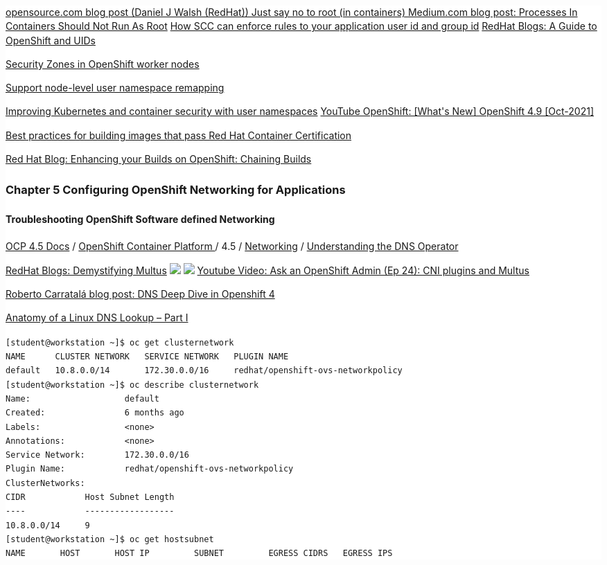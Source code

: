 
[opensource.com blog post (Daniel J Walsh (RedHat)) Just say no to root (in containers) ](https://opensource.com/article/18/3/just-say-no-root-containers)
[Medium.com blog post: Processes In Containers Should Not Run As Root](https://medium.com/@mccode/processes-in-containers-should-not-run-as-root-2feae3f0df3b)
[How SCC can enforce rules to your application user id and group id](https://docs.openshift.com/container-platform/4.5/storage/persistent_storage/persistent-storage-nfs.html)
[RedHat Blogs: A Guide to OpenShift and UIDs](https://www.openshift.com/blog/a-guide-to-openshift-and-uids)

[Security Zones in OpenShift worker nodes](https://itnext.io/security-zones-in-openshift-worker-nodes-part-i-introduction-4f85762962d7)

[Support node-level user namespace remapping ](https://github.com/kubernetes/enhancements/issues/127)

[Improving Kubernetes and container security with user namespaces](https://kinvolk.io/blog/2020/12/improving-kubernetes-and-container-security-with-user-namespaces/#bringing-user-namespaces-to-kubernetes)
[YouTube OpenShift: [What's New] OpenShift 4.9 [Oct-2021]](https://youtu.be/Q1j_mt_XLqE?t=469)

[Best practices for building images that pass Red Hat Container Certification](https://developers.redhat.com/articles/2021/11/11/best-practices-building-images-pass-red-hat-container-certification)

[Red Hat Blog: Enhancing your Builds on OpenShift: Chaining Builds](https://cloud.redhat.com/blog/chaining-builds)

### Chapter 5 Configuring OpenShift Networking for Applications
#### Troubleshooting OpenShift Software defined Networking

[OCP 4.5 Docs](https://docs.openshift.com/container-platform/4.5/welcome/index.html) / [OpenShift Container Platform ](https://docs.openshift.com/container-platform/4.5/welcome/index.html)/ 4.5 / [Networking](https://docs.openshift.com/container-platform/4.5/networking/understanding-networking.html) / [Understanding the DNS Operator](https://docs.openshift.com/container-platform/4.5/networking/dns-operator.html)

[RedHat Blogs: Demystifying Multus](https://www.openshift.com/blog/demystifying-multus)
![](https://www.openshift.com/hubfs/Demystifying%20Multus-1.png)
![](https://www.openshift.com/hubfs/Demystifying%20Multus-4.png)
[Youtube Video: Ask an OpenShift Admin (Ep 24): CNI plugins and Multus](https://www.youtube.com/watch?v=aFjyzVUJO70)


[Roberto Carratalá blog post: DNS Deep Dive in Openshift 4](https://rcarrata.com/openshift/dns-deep-dive-in-openshift/)

[Anatomy of a Linux DNS Lookup – Part I](https://zwischenzugs.com/2018/06/08/anatomy-of-a-linux-dns-lookup-part-i/)


```
[student@workstation ~]$ oc get clusternetwork
NAME      CLUSTER NETWORK   SERVICE NETWORK   PLUGIN NAME
default   10.8.0.0/14       172.30.0.0/16     redhat/openshift-ovs-networkpolicy
[student@workstation ~]$ oc describe clusternetwork
Name:                   default
Created:                6 months ago
Labels:                 <none>
Annotations:            <none>
Service Network:        172.30.0.0/16
Plugin Name:            redhat/openshift-ovs-networkpolicy
ClusterNetworks:
CIDR            Host Subnet Length
----            ------------------
10.8.0.0/14     9
[student@workstation ~]$ oc get hostsubnet
NAME       HOST       HOST IP         SUBNET         EGRESS CIDRS   EGRESS IPS
```